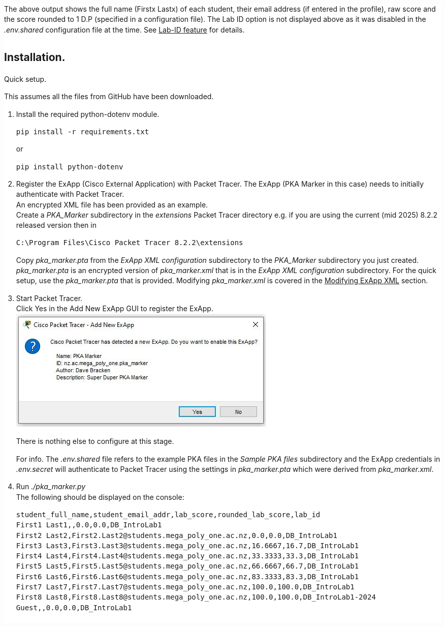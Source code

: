 The above output shows the full name (Firstx Lastx) of each student, their email address (if entered in the profile), raw score and the score rounded to 1 D.P (specified in a configuration file).  The Lab ID option is not displayed above as it was disabled in the *.env.shared* configuration file at the time.  See [Lab-ID feature](#lab_id-feature) for details.


##  Installation.
Quick setup.

This assumes all the files from GitHub have been downloaded.

1. Install the required python-dotenv module.  
   <pre>pip install -r requirements.txt  </pre>
   or  
   <pre>pip install python-dotenv  </pre>
  
2. Register the ExApp (Cisco External Application) with Packet Tracer.  The ExApp (PKA Marker in this case) needs to initially authenticate with Packet Tracer.  
   An encrypted XML file has been provided as an example.  
   Create a *PKA_Marker* subdirectory in the *extensions* Packet Tracer directory e.g. if you are using the current (mid 2025) 8.2.2 released version then in
   <pre>
   C:\Program Files\Cisco Packet Tracer 8.2.2\extensions
   </pre>
   
   Copy *pka_marker.pta* from the *ExApp XML configuration* subdirectory to the *PKA_Marker* subdirectory you just created.  *pka_marker.pta* is an encrypted version of *pka_marker.xml* that is in the *ExApp XML configuration* subdirectory.  For the quick setup, use the *pka_marker.pta* that is provided. Modifying *pka_marker.xml* is covered in the [Modifying ExApp XML](#modifying-the-exapp-xml-meta-file) section.

3. Start Packet Tracer.  
   Click Yes in the Add New ExApp GUI to register the ExApp.  
![Registering the ExApp](images/Registering_the_ExApp.JPG)  

   There is nothing else to configure at this stage.

   For info.  The *.env.shared* file refers to the example PKA files in the *Sample PKA files* subdirectory and the ExApp credentials in *.env.secret* will authenticate to Packet Tracer using the settings in *pka_marker.pta*
   which were derived from *pka_marker.xml*. 

5. Run *./pka_marker.py*  
   The following should be displayed on the console:
   <pre>
   student_full_name,student_email_addr,lab_score,rounded_lab_score,lab_id
   First1 Last1,,0.0,0.0,DB_IntroLab1
   First2 Last2,First2.Last2@students.mega_poly_one.ac.nz,0.0,0.0,DB_IntroLab1
   First3 Last3,First3.Last3@students.mega_poly_one.ac.nz,16.6667,16.7,DB_IntroLab1
   First4 Last4,First4.Last4@students.mega_poly_one.ac.nz,33.3333,33.3,DB_IntroLab1
   First5 Last5,First5.Last5@students.mega_poly_one.ac.nz,66.6667,66.7,DB_IntroLab1
   First6 Last6,First6.Last6@students.mega_poly_one.ac.nz,83.3333,83.3,DB_IntroLab1
   First7 Last7,First7.Last7@students.mega_poly_one.ac.nz,100.0,100.0,DB_IntroLab1
   First8 Last8,First8.Last8@students.mega_poly_one.ac.nz,100.0,100.0,DB_IntroLab1-2024
   Guest,,0.0,0.0,DB_IntroLab1